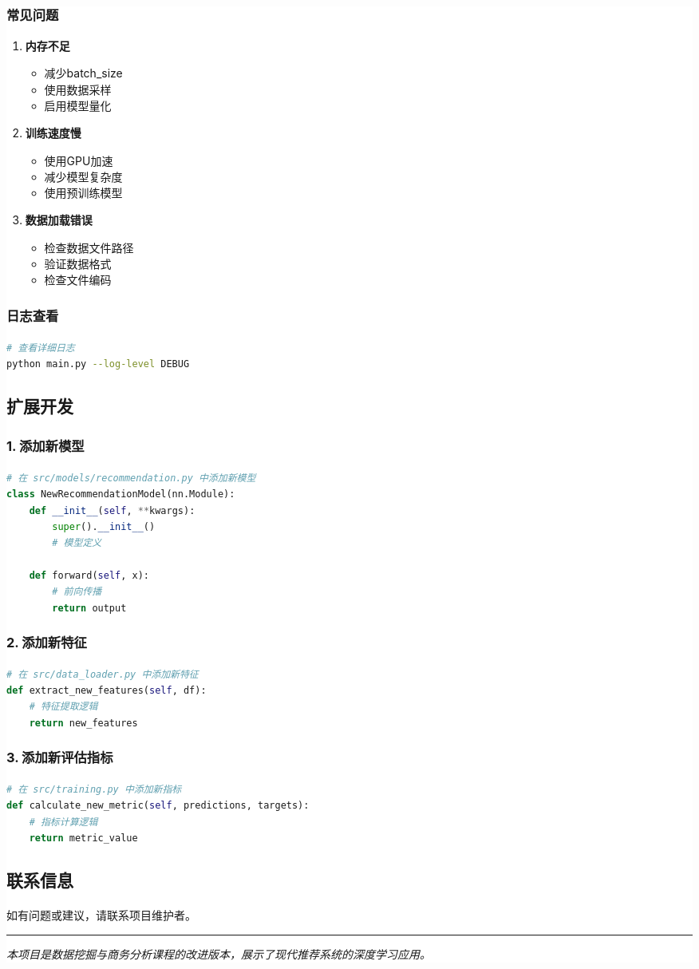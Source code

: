 ### 常见问题

1. **内存不足**
   - 减少batch_size
   - 使用数据采样
   - 启用模型量化

2. **训练速度慢**
   - 使用GPU加速
   - 减少模型复杂度
   - 使用预训练模型

3. **数据加载错误**
   - 检查数据文件路径
   - 验证数据格式
   - 检查文件编码

### 日志查看

```bash
# 查看详细日志
python main.py --log-level DEBUG
```

## 扩展开发

### 1. 添加新模型

```python
# 在 src/models/recommendation.py 中添加新模型
class NewRecommendationModel(nn.Module):
    def __init__(self, **kwargs):
        super().__init__()
        # 模型定义
    
    def forward(self, x):
        # 前向传播
        return output
```

### 2. 添加新特征

```python
# 在 src/data_loader.py 中添加新特征
def extract_new_features(self, df):
    # 特征提取逻辑
    return new_features
```

### 3. 添加新评估指标

```python
# 在 src/training.py 中添加新指标
def calculate_new_metric(self, predictions, targets):
    # 指标计算逻辑
    return metric_value
```

## 联系信息

如有问题或建议，请联系项目维护者。

---

*本项目是数据挖掘与商务分析课程的改进版本，展示了现代推荐系统的深度学习应用。*
